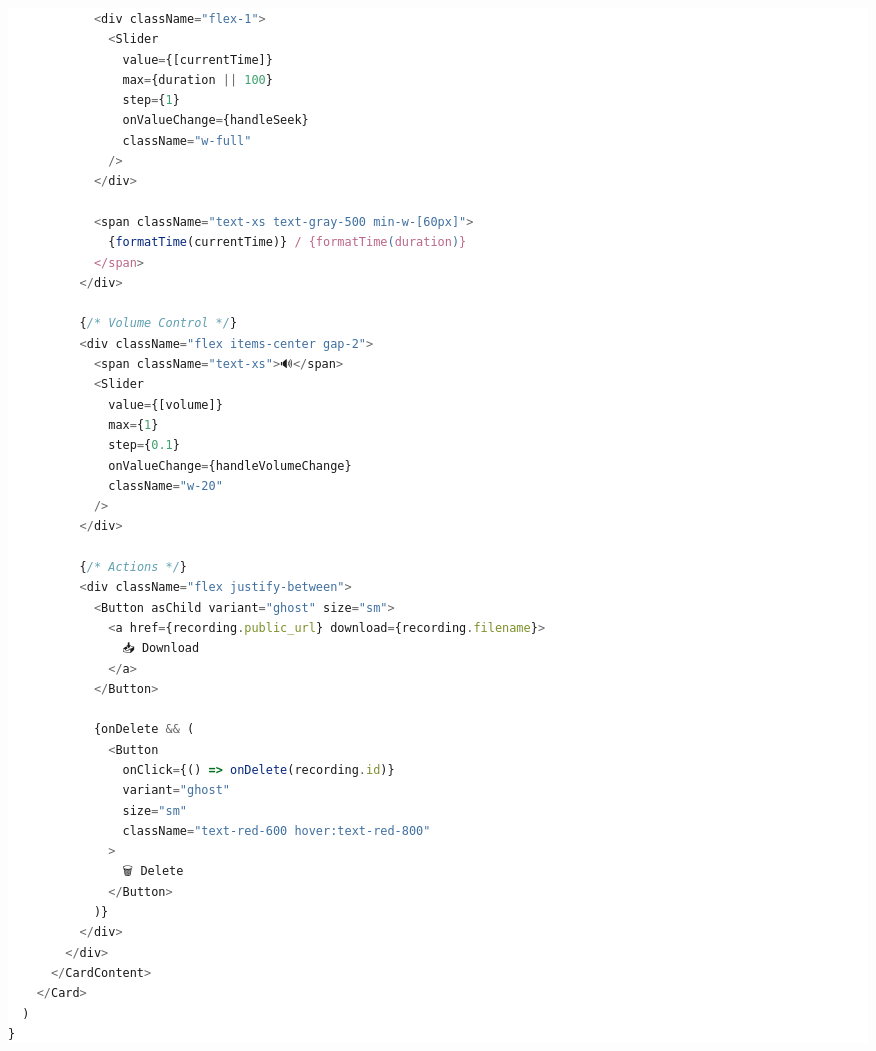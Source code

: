 ```typescript
            <div className="flex-1">
              <Slider
                value={[currentTime]}
                max={duration || 100}
                step={1}
                onValueChange={handleSeek}
                className="w-full"
              />
            </div>
            
            <span className="text-xs text-gray-500 min-w-[60px]">
              {formatTime(currentTime)} / {formatTime(duration)}
            </span>
          </div>

          {/* Volume Control */}
          <div className="flex items-center gap-2">
            <span className="text-xs">🔊</span>
            <Slider
              value={[volume]}
              max={1}
              step={0.1}
              onValueChange={handleVolumeChange}
              className="w-20"
            />
          </div>

          {/* Actions */}
          <div className="flex justify-between">
            <Button asChild variant="ghost" size="sm">
              <a href={recording.public_url} download={recording.filename}>
                📥 Download
              </a>
            </Button>
            
            {onDelete && (
              <Button
                onClick={() => onDelete(recording.id)}
                variant="ghost"
                size="sm"
                className="text-red-600 hover:text-red-800"
              >
                🗑️ Delete
              </Button>
            )}
          </div>
        </div>
      </CardContent>
    </Card>
  )
}
```
